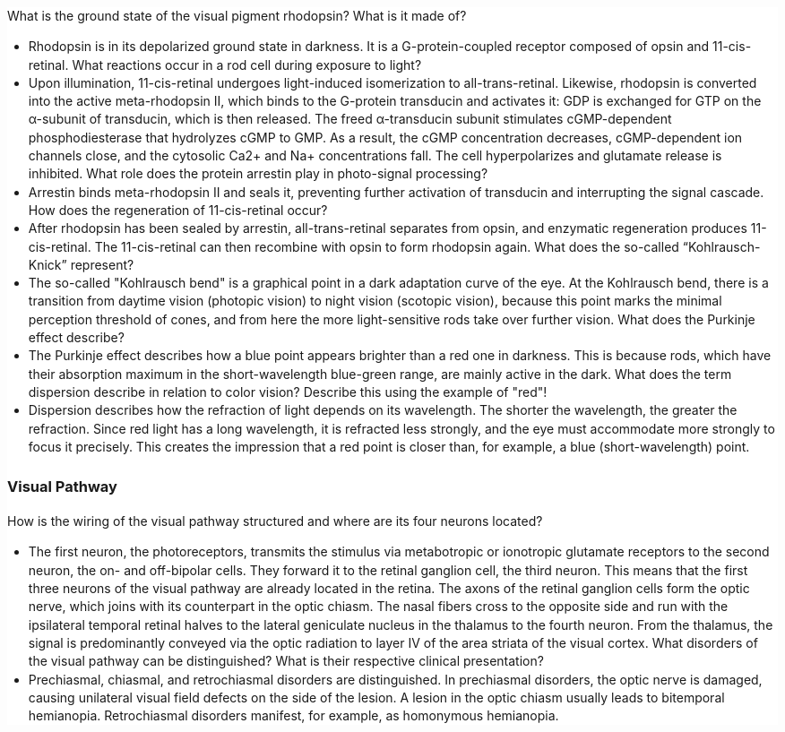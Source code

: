 What is the ground state of the visual pigment rhodopsin? What is it made of?
- Rhodopsin is in its depolarized ground state in darkness. It is a G-protein-coupled receptor composed of opsin and 11-cis-retinal.
What reactions occur in a rod cell during exposure to light?
- Upon illumination, 11-cis-retinal undergoes light-induced isomerization to all-trans-retinal. Likewise, rhodopsin is converted into the active meta-rhodopsin II, which binds to the G-protein transducin and activates it: GDP is exchanged for GTP on the α-subunit of transducin, which is then released. The freed α-transducin subunit stimulates cGMP-dependent phosphodiesterase that hydrolyzes cGMP to GMP. As a result, the cGMP concentration decreases, cGMP-dependent ion channels close, and the cytosolic Ca2+ and Na+ concentrations fall. The cell hyperpolarizes and glutamate release is inhibited.
What role does the protein arrestin play in photo-signal processing?
- Arrestin binds meta-rhodopsin II and seals it, preventing further activation of transducin and interrupting the signal cascade.
How does the regeneration of 11-cis-retinal occur?
- After rhodopsin has been sealed by arrestin, all-trans-retinal separates from opsin, and enzymatic regeneration produces 11-cis-retinal. The 11-cis-retinal can then recombine with opsin to form rhodopsin again.
What does the so-called “Kohlrausch-Knick” represent?
- The so-called "Kohlrausch bend" is a graphical point in a dark adaptation curve of the eye. At the Kohlrausch bend, there is a transition from daytime vision (photopic vision) to night vision (scotopic vision), because this point marks the minimal perception threshold of cones, and from here the more light-sensitive rods take over further vision.
What does the Purkinje effect describe?
- The Purkinje effect describes how a blue point appears brighter than a red one in darkness. This is because rods, which have their absorption maximum in the short-wavelength blue-green range, are mainly active in the dark.
What does the term dispersion describe in relation to color vision? Describe this using the example of "red"!
- Dispersion describes how the refraction of light depends on its wavelength. The shorter the wavelength, the greater the refraction. Since red light has a long wavelength, it is refracted less strongly, and the eye must accommodate more strongly to focus it precisely. This creates the impression that a red point is closer than, for example, a blue (short-wavelength) point.
### Visual Pathway

How is the wiring of the visual pathway structured and where are its four neurons located?
- The first neuron, the photoreceptors, transmits the stimulus via metabotropic or ionotropic glutamate receptors to the second neuron, the on- and off-bipolar cells. They forward it to the retinal ganglion cell, the third neuron. This means that the first three neurons of the visual pathway are already located in the retina. The axons of the retinal ganglion cells form the optic nerve, which joins with its counterpart in the optic chiasm. The nasal fibers cross to the opposite side and run with the ipsilateral temporal retinal halves to the lateral geniculate nucleus in the thalamus to the fourth neuron. From the thalamus, the signal is predominantly conveyed via the optic radiation to layer IV of the area striata of the visual cortex.
What disorders of the visual pathway can be distinguished? What is their respective clinical presentation?
- Prechiasmal, chiasmal, and retrochiasmal disorders are distinguished. In prechiasmal disorders, the optic nerve is damaged, causing unilateral visual field defects on the side of the lesion. A lesion in the optic chiasm usually leads to bitemporal hemianopia. Retrochiasmal disorders manifest, for example, as homonymous hemianopia.